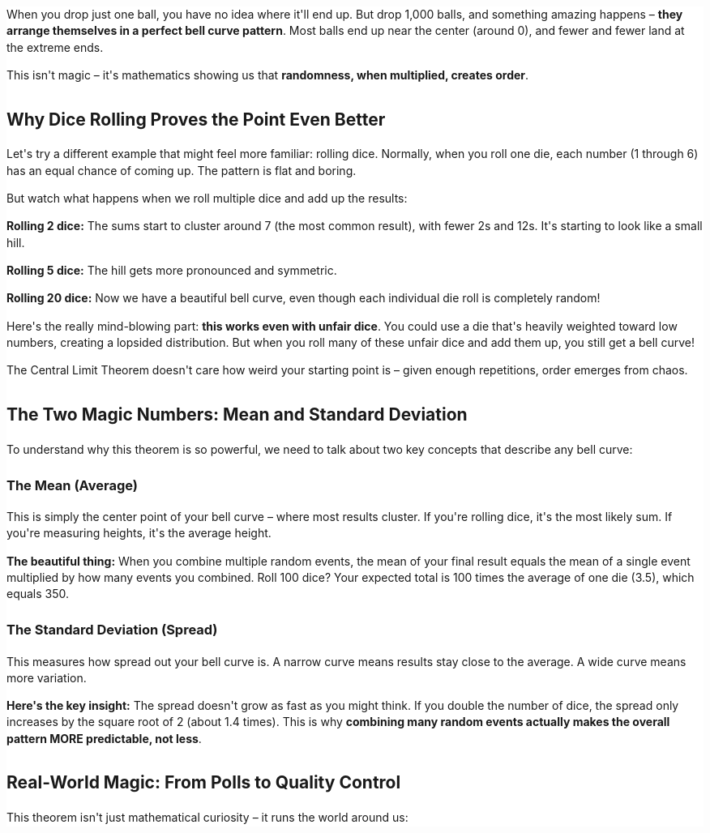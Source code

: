 When you drop just one ball, you have no idea where it'll end up. But drop 1,000 balls, and something amazing happens – **they arrange themselves in a perfect bell curve pattern**. Most balls end up near the center (around 0), and fewer and fewer land at the extreme ends.

This isn't magic – it's mathematics showing us that **randomness, when multiplied, creates order**.

## Why Dice Rolling Proves the Point Even Better

Let's try a different example that might feel more familiar: rolling dice. Normally, when you roll one die, each number (1 through 6) has an equal chance of coming up. The pattern is flat and boring.

But watch what happens when we roll multiple dice and add up the results:

**Rolling 2 dice:** The sums start to cluster around 7 (the most common result), with fewer 2s and 12s. It's starting to look like a small hill.

**Rolling 5 dice:** The hill gets more pronounced and symmetric.

**Rolling 20 dice:** Now we have a beautiful bell curve, even though each individual die roll is completely random!

Here's the really mind-blowing part: **this works even with unfair dice**. You could use a die that's heavily weighted toward low numbers, creating a lopsided distribution. But when you roll many of these unfair dice and add them up, you still get a bell curve!

The Central Limit Theorem doesn't care how weird your starting point is – given enough repetitions, order emerges from chaos.

## The Two Magic Numbers: Mean and Standard Deviation

To understand why this theorem is so powerful, we need to talk about two key concepts that describe any bell curve:

### The Mean (Average)

This is simply the center point of your bell curve – where most results cluster. If you're rolling dice, it's the most likely sum. If you're measuring heights, it's the average height.

**The beautiful thing:** When you combine multiple random events, the mean of your final result equals the mean of a single event multiplied by how many events you combined. Roll 100 dice? Your expected total is 100 times the average of one die (3.5), which equals 350.

### The Standard Deviation (Spread)

This measures how spread out your bell curve is. A narrow curve means results stay close to the average. A wide curve means more variation.

**Here's the key insight:** The spread doesn't grow as fast as you might think. If you double the number of dice, the spread only increases by the square root of 2 (about 1.4 times). This is why **combining many random events actually makes the overall pattern MORE predictable, not less**.

## Real-World Magic: From Polls to Quality Control

This theorem isn't just mathematical curiosity – it runs the world around us:
